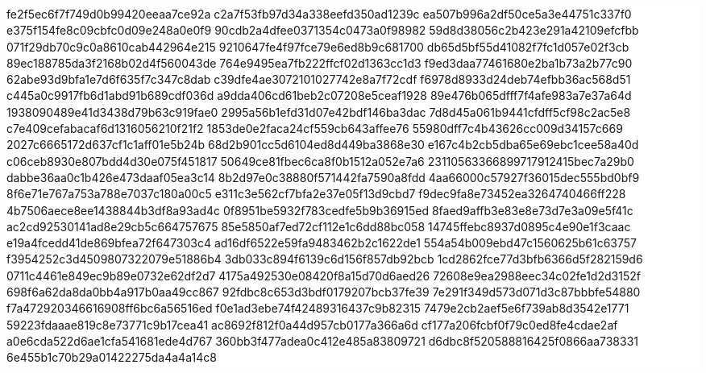 fe2f5ec6f7f749d0b99420eeaa7ce92a
c2a7f53fb97d34a338eefd350ad1239c
ea507b996a2df50ce5a3e44751c337f0
e375f154fe8c09cbfc0d09e248a0e0f9
90cdb2a4dfee0371354c0473a0f98982
59d8d38056c2b423e291a42109efcfbb
071f29db70c9c0a8610cab442964e215
9210647fe4f97fce79e6ed8b9c681700
db65d5bf55d41082f7fc1d057e02f3cb
89ec188785da3f2168b02d4f560043de
764e9495ea7fb222ffcf02d1363cc1d3
f9ed3daa77461680e2ba1b73a2b77c90
62abe93d9bfa1e7d6f635f7c347c8dab
c39dfe4ae3072101027742e8a7f72cdf
f6978d8933d24deb74efbb36ac568d51
c445a0c9917fb6d1abd91b689cdf036d
a9dda406cd61beb2c07208e5ceaf1928
89e476b065dfff7f4afe983a7e37a64d
1938090489e41d3438d79b63c919fae0
2995a56b1efd31d07e42bdf146ba3dac
7d8d45a061b9441cfdff5cf98c2ac5e8
c7e409cefabacaf6d1316056210f21f2
1853de0e2faca24cf559cb643affee76
55980dff7c4b43626cc009d34157c669
2027c6665172d637cf1c1aff01e5b24b
68d2b901cc5d6104ed8d449ba3868e30
e167c4b2cb5dba65e69ebc1cee58a40d
c06ceb8930e807bdd4d30e075f451817
50649ce81fbec6ca8f0b1512a052e7a6
23110563366899717912415bec7a29b0
dabbe36aa0c1b426e473daaf05ea3c14
8b2d97e0c38880f571442fa7590a8fdd
4aa66000c57927f36015dec555bd0bf9
8f6e71e767a753a788e7037c180a00c5
e311c3e562cf7bfa2e37e05f13d9cbd7
f9dec9fa8e73452ea3264740466ff228
4b7506aece8ee1438844b3df8a93ad4c
0f8951be5932f783cedfe5b9b36915ed
8faed9affb3e83e8e73d7e3a09e5f41c
ac2cd92530141ad8e29cb5c664757675
85e5850af7ed72cf112e1c6dd88bc058
14745ffebc8937d0895c4e90e1f3caac
e19a4fcedd41de869bfea72f647303c4
ad16df6522e59fa9483462b2c1622de1
554a54b009ebd47c1560625b61c63757
f3954252c3d4509807322079e51886b4
3db033c894f6139c6d156f857db92bcb
1cd2862fce77d3bfb6366d5f282159d6
0711c4461e849ec9b89e0732e62df2d7
4175a492530e08420f8a15d70d6aed26
72608e9ea2988eec34c02fe1d2d3152f
698f6a62da8da0bb4a917b0aa49cc867
92fdbc8c653d3bdf0179207bcb37fe39
7e291f349d573d071d3c87bbbfe54880
f7a472920346616908ff6bc6a56516ed
f0e1ad3ebe74f42489316437c9b82315
7479e2cb2aef5e6f739ab8d3542e1771
59223fdaaae819c8e73771c9b17cea41
ac8692f812f0a44d957cb0177a366a6d
cf177a206fcbf0f79c0ed8fe4cdae2af
a0e6cda522d6ae1cfa541681ede4d767
360bb3f477adea0c412e485a83809721
d6dbc8f520588816425f0866aa738331
6e455b1c70b29a01422275da4a4a14c8